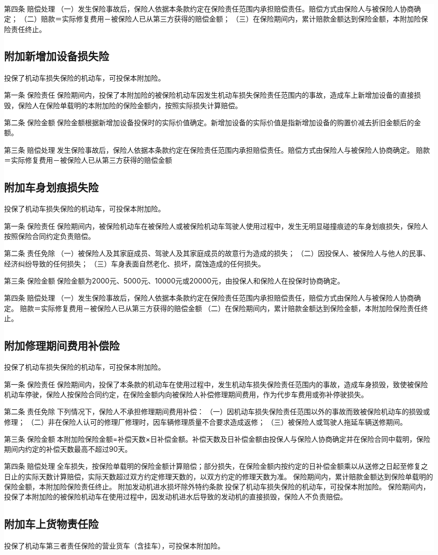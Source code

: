 第四条 赔偿处理
（一）发生保险事故后，保险人依据本条款约定在保险责任范围内承担赔偿责任。赔偿方式由保险人与被保险人协商确定；
（二）赔款＝实际修复费用－被保险人已从第三方获得的赔偿金额；
（三）在保险期间内，累计赔款金额达到保险金额，本附加险保险责任终止。
## 附加新增加设备损失险
投保了机动车损失保险的机动车，可投保本附加险。

第一条 保险责任
保险期间内，投保了本附加险的被保险机动车因发生机动车损失保险责任范围内的事故，造成车上新增加设备的直接损毁，保险人在保险单载明的本附加险的保险金额内，按照实际损失计算赔偿。

第二条 保险金额
保险金额根据新增加设备投保时的实际价值确定。新增加设备的实际价值是指新增加设备的购置价减去折旧金额后的金额。

第三条 赔偿处理
发生保险事故后，保险人依据本条款约定在保险责任范围内承担赔偿责任。赔偿方式由保险人与被保险人协商确定。
赔款＝实际修复费用－被保险人已从第三方获得的赔偿金额
## 附加车身划痕损失险
投保了机动车损失保险的机动车，可投保本附加险。

第一条 保险责任
保险期间内，被保险机动车在被保险人或被保险机动车驾驶人使用过程中，发生无明显碰撞痕迹的车身划痕损失，保险人按照保险合同约定负责赔偿。

第二条 责任免除
（一）被保险人及其家庭成员、驾驶人及其家庭成员的故意行为造成的损失；
（二）因投保人、被保险人与他人的民事、经济纠纷导致的任何损失；
（三）车身表面自然老化、损坏，腐蚀造成的任何损失。

第三条 保险金额
保险金额为2000元、5000元、10000元或20000元，由投保人和保险人在投保时协商确定。

第四条 赔偿处理
（一）发生保险事故后，保险人依据本条款约定在保险责任范围内承担赔偿责任，赔偿方式由保险人与被保险人协商确定。
赔款＝实际修复费用－被保险人已从第三方获得的赔偿金额
（二）在保险期间内，累计赔款金额达到保险金额，本附加险保险责任终止。
## 附加修理期间费用补偿险
投保了机动车损失保险的机动车，可投保本附加险。

第一条 保险责任
保险期间内，投保了本条款的机动车在使用过程中，发生机动车损失保险责任范围内的事故，造成车身损毁，致使被保险机动车停驶，保险人按保险合同约定，在保险金额内向被保险人补偿修理期间费用，作为代步车费用或弥补停驶损失。

第二条 责任免除
下列情况下，保险人不承担修理期间费用补偿：
（一）因机动车损失保险责任范围以外的事故而致被保险机动车的损毁或修理；
（二）非在保险人认可的修理厂修理时，因车辆修理质量不合要求造成返修；
（三）被保险人或驾驶人拖延车辆送修期间。

第三条 保险金额
本附加险保险金额=补偿天数×日补偿金额。补偿天数及日补偿金额由投保人与保险人协商确定并在保险合同中载明，保险期间内约定的补偿天数最高不超过90天。

第四条 赔偿处理
全车损失，按保险单载明的保险金额计算赔偿；部分损失，在保险金额内按约定的日补偿金额乘以从送修之日起至修复之日止的实际天数计算赔偿，实际天数超过双方约定修理天数的，以双方约定的修理天数为准。
保险期间内，累计赔款金额达到保险单载明的保险金额，本附加险保险责任终止。
附加发动机进水损坏除外特约条款
投保了机动车损失保险的机动车，可投保本附加险。
保险期间内，投保了本附加险的被保险机动车在使用过程中，因发动机进水后导致的发动机的直接损毁，保险人不负责赔偿。
## 附加车上货物责任险
投保了机动车第三者责任保险的营业货车（含挂车），可投保本附加险。
